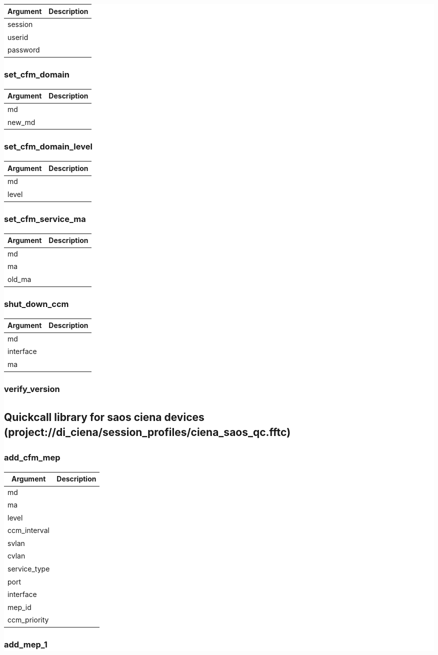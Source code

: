 Argument | Description
------------ | -------------
session | 
userid | 
password | 
### set_cfm_domain

Argument | Description
------------ | -------------
md | 
new_md | 
### set_cfm_domain_level

Argument | Description
------------ | -------------
md | 
level | 
### set_cfm_service_ma

Argument | Description
------------ | -------------
md | 
ma | 
old_ma | 
### shut_down_ccm

Argument | Description
------------ | -------------
md | 
interface | 
ma | 
### verify_version
## Quickcall library for saos ciena devices (project://di_ciena/session_profiles/ciena_saos_qc.fftc)

### add_cfm_mep

Argument | Description
------------ | -------------
md | 
ma | 
level | 
ccm_interval | 
svlan | 
cvlan | 
service_type | 
port | 
interface | 
mep_id | 
ccm_priority | 
### add_mep_1
